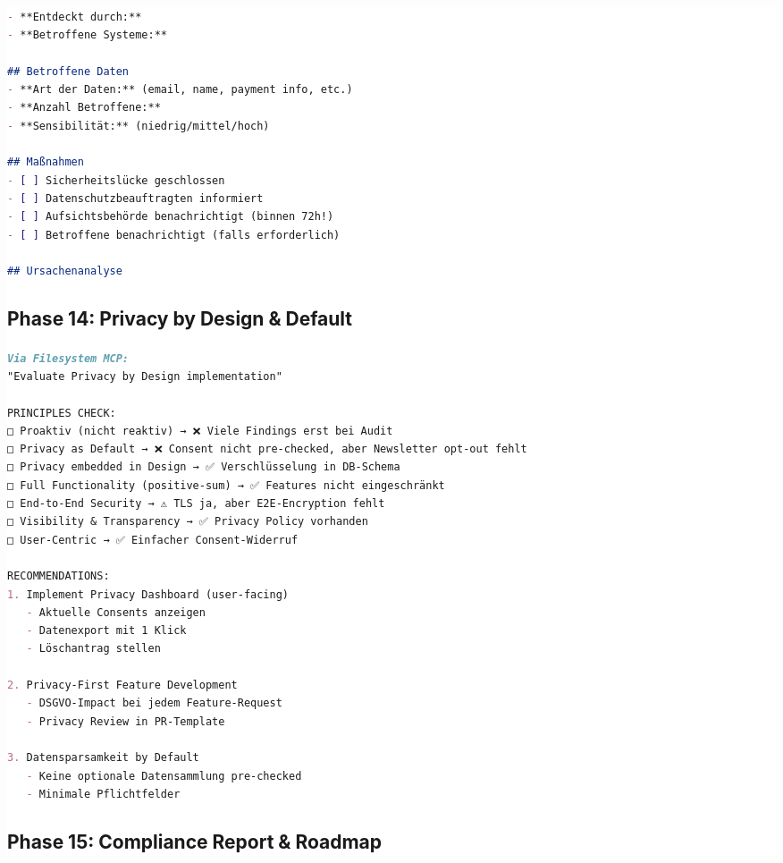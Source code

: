 ```markdown
- **Entdeckt durch:** 
- **Betroffene Systeme:** 

## Betroffene Daten
- **Art der Daten:** (email, name, payment info, etc.)
- **Anzahl Betroffene:** 
- **Sensibilität:** (niedrig/mittel/hoch)

## Maßnahmen
- [ ] Sicherheitslücke geschlossen
- [ ] Datenschutzbeauftragten informiert
- [ ] Aufsichtsbehörde benachrichtigt (binnen 72h!)
- [ ] Betroffene benachrichtigt (falls erforderlich)

## Ursachenanalyse

```

## Phase 14: Privacy by Design & Default

```markdown
Via Filesystem MCP:
"Evaluate Privacy by Design implementation"

PRINCIPLES CHECK:
□ Proaktiv (nicht reaktiv) → ❌ Viele Findings erst bei Audit
□ Privacy as Default → ❌ Consent nicht pre-checked, aber Newsletter opt-out fehlt
□ Privacy embedded in Design → ✅ Verschlüsselung in DB-Schema
□ Full Functionality (positive-sum) → ✅ Features nicht eingeschränkt
□ End-to-End Security → ⚠️ TLS ja, aber E2E-Encryption fehlt
□ Visibility & Transparency → ✅ Privacy Policy vorhanden
□ User-Centric → ✅ Einfacher Consent-Widerruf

RECOMMENDATIONS:
1. Implement Privacy Dashboard (user-facing)
   - Aktuelle Consents anzeigen
   - Datenexport mit 1 Klick
   - Löschantrag stellen
   
2. Privacy-First Feature Development
   - DSGVO-Impact bei jedem Feature-Request
   - Privacy Review in PR-Template
   
3. Datensparsamkeit by Default
   - Keine optionale Datensammlung pre-checked
   - Minimale Pflichtfelder
```

## Phase 15: Compliance Report & Roadmap
